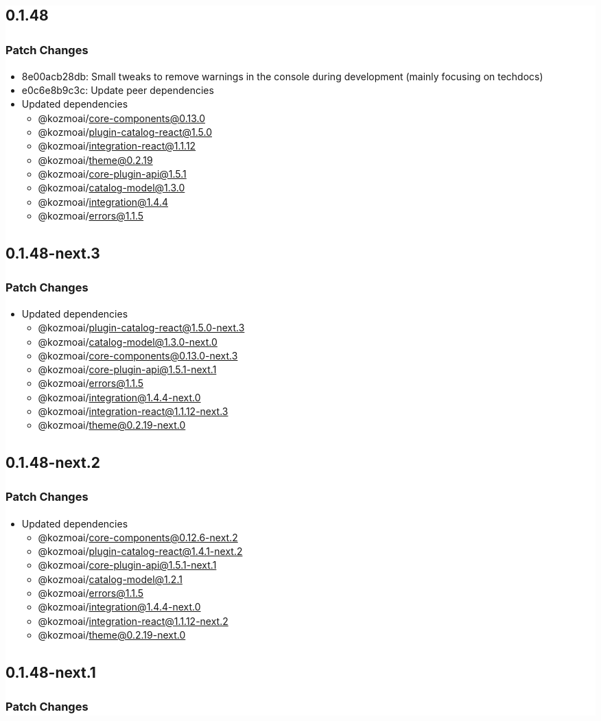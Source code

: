 ## 0.1.48

### Patch Changes

- 8e00acb28db: Small tweaks to remove warnings in the console during development (mainly focusing on techdocs)
- e0c6e8b9c3c: Update peer dependencies
- Updated dependencies
  - @kozmoai/core-components@0.13.0
  - @kozmoai/plugin-catalog-react@1.5.0
  - @kozmoai/integration-react@1.1.12
  - @kozmoai/theme@0.2.19
  - @kozmoai/core-plugin-api@1.5.1
  - @kozmoai/catalog-model@1.3.0
  - @kozmoai/integration@1.4.4
  - @kozmoai/errors@1.1.5

## 0.1.48-next.3

### Patch Changes

- Updated dependencies
  - @kozmoai/plugin-catalog-react@1.5.0-next.3
  - @kozmoai/catalog-model@1.3.0-next.0
  - @kozmoai/core-components@0.13.0-next.3
  - @kozmoai/core-plugin-api@1.5.1-next.1
  - @kozmoai/errors@1.1.5
  - @kozmoai/integration@1.4.4-next.0
  - @kozmoai/integration-react@1.1.12-next.3
  - @kozmoai/theme@0.2.19-next.0

## 0.1.48-next.2

### Patch Changes

- Updated dependencies
  - @kozmoai/core-components@0.12.6-next.2
  - @kozmoai/plugin-catalog-react@1.4.1-next.2
  - @kozmoai/core-plugin-api@1.5.1-next.1
  - @kozmoai/catalog-model@1.2.1
  - @kozmoai/errors@1.1.5
  - @kozmoai/integration@1.4.4-next.0
  - @kozmoai/integration-react@1.1.12-next.2
  - @kozmoai/theme@0.2.19-next.0

## 0.1.48-next.1

### Patch Changes
